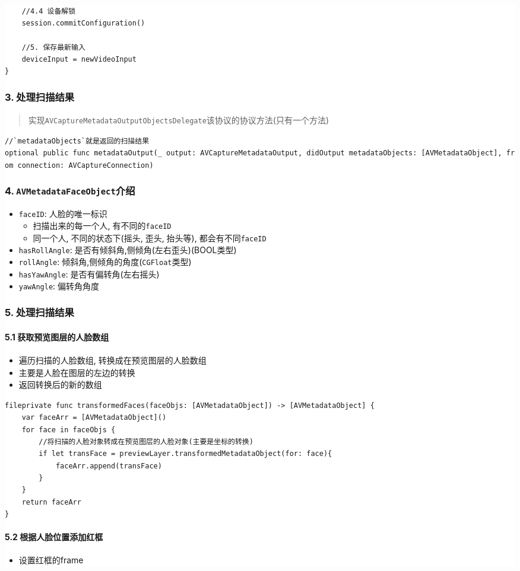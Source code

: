 ```objc
    //4.4 设备解锁
    session.commitConfiguration()
    
    //5. 保存最新输入
    deviceInput = newVideoInput
}

```

### 3. 处理扫描结果
> 实现`AVCaptureMetadataOutputObjectsDelegate`该协议的协议方法(只有一个方法)


```
//`metadataObjects`就是返回的扫描结果
optional public func metadataOutput(_ output: AVCaptureMetadataOutput, didOutput metadataObjects: [AVMetadataObject], from connection: AVCaptureConnection)

```

### 4. `AVMetadataFaceObject`介绍
- `faceID`: 人脸的唯一标识 
  - 扫描出来的每一个人, 有不同的`faceID`
  - 同一个人, 不同的状态下(摇头, 歪头, 抬头等), 都会有不同`faceID`
- `hasRollAngle`: 是否有倾斜角,侧倾角(左右歪头)(BOOL类型)
- `rollAngle`: 倾斜角,侧倾角的角度(`CGFloat`类型)
- `hasYawAngle`: 是否有偏转角(左右摇头)
- `yawAngle`: 偏转角角度


### 5. 处理扫描结果
#### 5.1 获取预览图层的人脸数组
- 遍历扫描的人脸数组, 转换成在预览图层的人脸数组
- 主要是人脸在图层的左边的转换
- 返回转换后的新的数组

```objc
fileprivate func transformedFaces(faceObjs: [AVMetadataObject]) -> [AVMetadataObject] {
    var faceArr = [AVMetadataObject]()
    for face in faceObjs {
        //将扫描的人脸对象转成在预览图层的人脸对象(主要是坐标的转换)
        if let transFace = previewLayer.transformedMetadataObject(for: face){
            faceArr.append(transFace)
        }
    }
    return faceArr
}

```

#### 5.2 根据人脸位置添加红框
- 设置红框的frame
